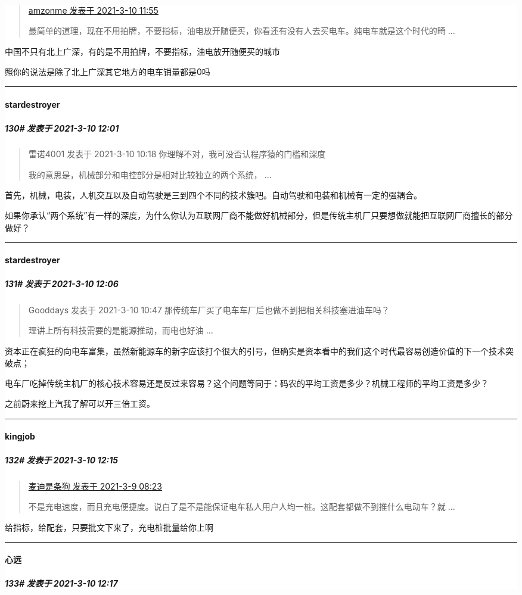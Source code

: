 
<blockquote><a href="httphttps://bbs.saraba1st.com/2b/forum.php?mod=redirect&amp;goto=findpost&amp;pid=50574521&amp;ptid=1992113" target="_blank">amzonme 发表于 2021-3-10 11:55</a>

最简单的道理，现在不用拍牌，不要指标，油电放开随便买，你看还有没有人去买电车。纯电车就是这个时代的畸 ...</blockquote>
中国不只有北上广深，有的是不用拍牌，不要指标，油电放开随便买的城市

照你的说法是除了北上广深其它地方的电车销量都是0吗


-----

####  stardestroyer  
##### 130#       发表于 2021-3-10 12:01


<blockquote>雷诺4001 发表于 2021-3-10 10:18
你理解不对，我可没否认程序猿的门槛和深度


我的意思是，机械部分和电控部分是相对比较独立的两个系统， ...</blockquote>
首先，机械，电装，人机交互以及自动驾驶是三到四个不同的技术簇吧。自动驾驶和电装和机械有一定的强耦合。


如果你承认“两个系统”有一样的深度，为什么你认为互联网厂商不能做好机械部分，但是传统主机厂只要想做就能把互联网厂商擅长的部分做好？


-----

####  stardestroyer  
##### 131#       发表于 2021-3-10 12:06


<blockquote>Gooddays 发表于 2021-3-10 10:47
那传统车厂买了电车车厂后也做不到把相关科技塞进油车吗？


理讲上所有科技需要的是能源推动，而电也好油 ...</blockquote>
资本正在疯狂的向电车富集，虽然新能源车的新字应该打个很大的引号，但确实是资本看中的我们这个时代最容易创造价值的下一个技术突破点；


电车厂吃掉传统主机厂的核心技术容易还是反过来容易？这个问题等同于：码农的平均工资是多少？机械工程师的平均工资是多少？


之前蔚来挖上汽我了解可以开三倍工资。


-----

####  kingjob  
##### 132#       发表于 2021-3-10 12:15


<blockquote><a href="httphttps://bbs.saraba1st.com/2b/forum.php?mod=redirect&amp;goto=findpost&amp;pid=50559789&amp;ptid=1992113" target="_blank">麦迪是条狗 发表于 2021-3-9 08:23</a>

不是充电速度，而且充电便捷度。说白了是不是能保证电车私人用户人均一桩。这配套都做不到推什么电动车？就 ...</blockquote>
给指标，给配套，只要批文下来了，充电桩批量给你上啊


-----

####  心远  
##### 133#       发表于 2021-3-10 12:17
